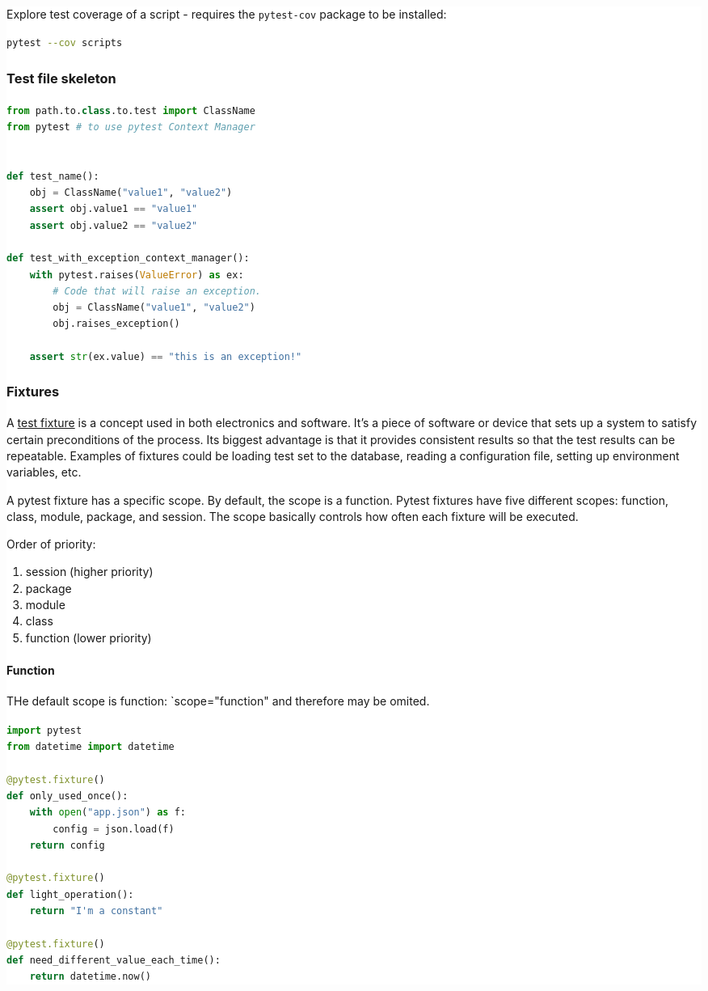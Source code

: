 Explore test coverage of a script - requires the `pytest-cov` package to be installed:

```bash
pytest --cov scripts
```

### Test file skeleton

```py
from path.to.class.to.test import ClassName
from pytest # to use pytest Context Manager


def test_name():
    obj = ClassName("value1", "value2")
    assert obj.value1 == "value1"
    assert obj.value2 == "value2"

def test_with_exception_context_manager():
    with pytest.raises(ValueError) as ex:
        # Code that will raise an exception.
        obj = ClassName("value1", "value2")
        obj.raises_exception()

    assert str(ex.value) == "this is an exception!"
```

### Fixtures

A [test fixture] is a concept used in both electronics and software. It’s a piece of software or device that sets up a system to satisfy certain preconditions of the process. Its biggest advantage is that it provides consistent results so that the test results can be repeatable. Examples of fixtures could be loading test set to the database, reading a configuration file, setting up environment variables, etc.

A pytest fixture has a specific scope.  By default, the scope is a function. Pytest fixtures have five different scopes: function, class, module, package, and session. The scope basically controls how often each fixture will be executed.

Order of priority:
1. session (higher priority)
1. package
1. module
1. class
1. function (lower priority)

#### Function

THe default scope is function: `scope="function" and therefore may be omited.

```py
import pytest
from datetime import datetime

@pytest.fixture()
def only_used_once():
    with open("app.json") as f:
        config = json.load(f)
    return config

@pytest.fixture()
def light_operation():
    return "I'm a constant"

@pytest.fixture()
def need_different_value_each_time():
    return datetime.now()
```

[getters and setters]: https://www.geeksforgeeks.org/getter-and-setter-in-python/
[fixture.mark.parametrize]: https://www.tutorialspoint.com/pytest/pytest_parameterizing_tests.htm
[PyFlake and Flake8]: https://medium.com/python-pandemonium/what-is-flake8-and-why-we-should-use-it-b89bd78073f2
[test fixture]: https://betterprogramming.pub/understand-5-scopes-of-pytest-fixtures-1b607b5c19ed